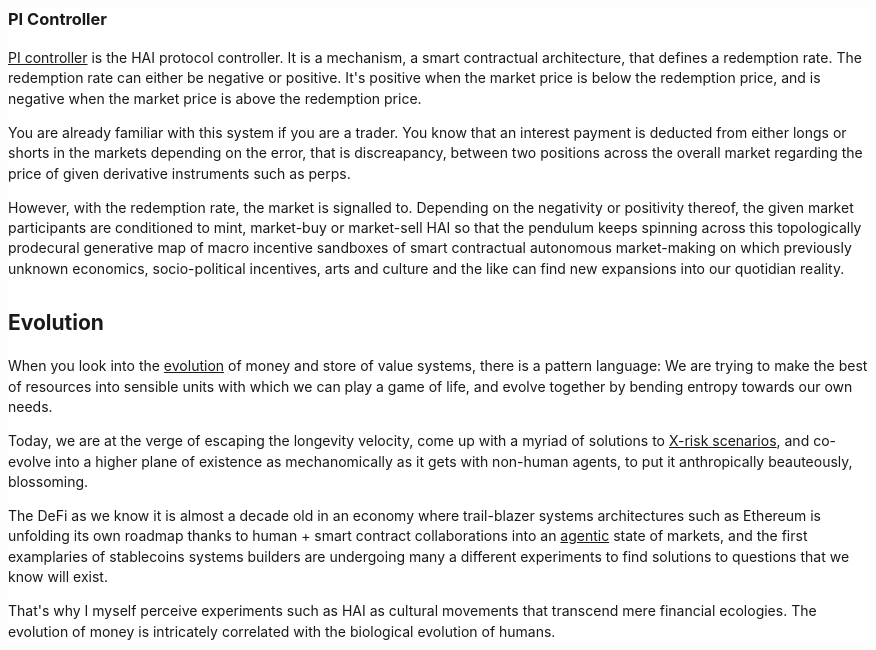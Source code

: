### PI Controller

[PI controller](https://commonwealth.im/lets-get-hai/discussion/22758-lets-get-hai-on-controllers) is the HAI protocol controller. It is a mechanism, a smart contractual architecture, that defines a redemption rate. The redemption rate can either be negative or positive. It's positive when the market price is below the redemption price, and is negative when the market price is above the redemption price.

You are already familiar with this system if you are a trader. You know that an interest payment is deducted from either longs or shorts in the markets depending on the error, that is discreapancy, between two positions across the overall market regarding the price of given derivative instruments such as perps.

However, with the redemption rate, the market is signalled to. Depending on the negativity or positivity thereof, the given market participants are conditioned to mint, market-buy or market-sell HAI so that the pendulum keeps spinning across this topologically prodecural generative map of macro incentive sandboxes of smart contractual autonomous market-making on which previously unknown economics, socio-political incentives, arts and culture and the like can find new expansions into our quotidian reality.

## Evolution

When you look into the [evolution](https://fermatslibrary.com/s/shelling-out-the-origins-of-money) of money and store of value systems, there is a pattern language: We are trying to make the best of resources into sensible units with which we can play a game of life, and evolve together by bending entropy towards our own needs.

Today, we are at the verge of escaping the longevity velocity, come up with a myriad of solutions to [X-risk scenarios](https://streameth.org/watch?event=zuconnect_istanbul__neurotech_track&session=65b8f8d4a5b2d09b88ec1777), and co-evolve into a higher plane of existence as mechanomically as it gets with non-human agents, to put it anthropically beauteously, blossoming.

The DeFi as we know it is almost a decade old in an economy where trail-blazer systems architectures such as Ethereum is unfolding its own roadmap thanks to human + smart contract collaborations into an [agentic](https://agenticmarkets.xyz/) state of markets, and the first examplaries of stablecoins systems builders are undergoing many a different experiments to find solutions to questions that we know will exist.

That's why I myself perceive experiments such as HAI as cultural movements that transcend mere financial ecologies. The evolution of money is intricately correlated with the biological evolution of humans.
